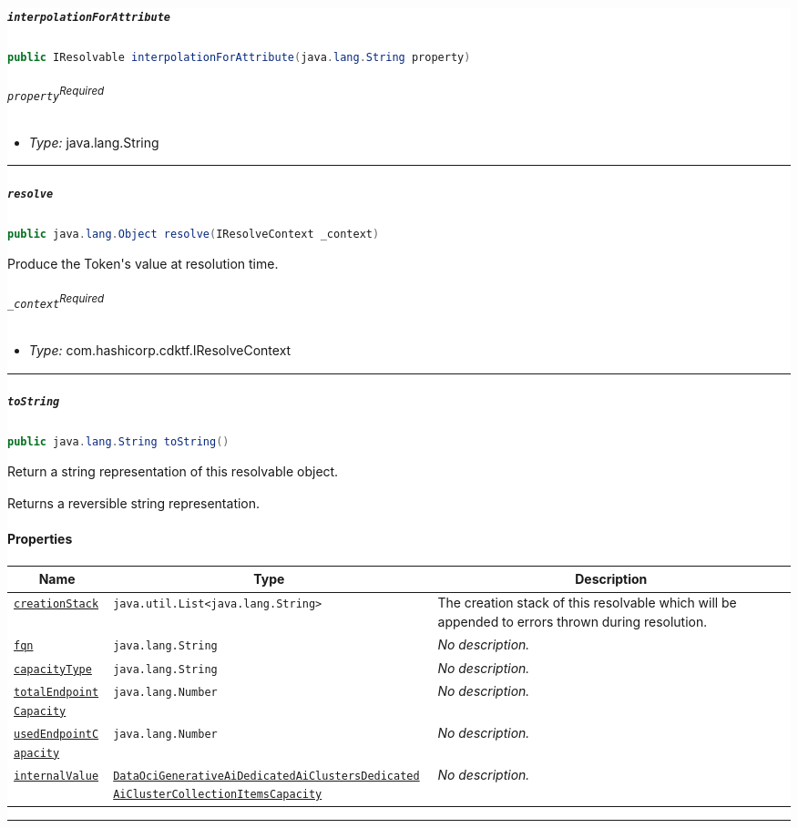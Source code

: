 ##### `interpolationForAttribute` <a name="interpolationForAttribute" id="rhizo-co-terraform-provider-oci.dataOciGenerativeAiDedicatedAiClusters.DataOciGenerativeAiDedicatedAiClustersDedicatedAiClusterCollectionItemsCapacityOutputReference.interpolationForAttribute"></a>

```java
public IResolvable interpolationForAttribute(java.lang.String property)
```

###### `property`<sup>Required</sup> <a name="property" id="rhizo-co-terraform-provider-oci.dataOciGenerativeAiDedicatedAiClusters.DataOciGenerativeAiDedicatedAiClustersDedicatedAiClusterCollectionItemsCapacityOutputReference.interpolationForAttribute.parameter.property"></a>

- *Type:* java.lang.String

---

##### `resolve` <a name="resolve" id="rhizo-co-terraform-provider-oci.dataOciGenerativeAiDedicatedAiClusters.DataOciGenerativeAiDedicatedAiClustersDedicatedAiClusterCollectionItemsCapacityOutputReference.resolve"></a>

```java
public java.lang.Object resolve(IResolveContext _context)
```

Produce the Token's value at resolution time.

###### `_context`<sup>Required</sup> <a name="_context" id="rhizo-co-terraform-provider-oci.dataOciGenerativeAiDedicatedAiClusters.DataOciGenerativeAiDedicatedAiClustersDedicatedAiClusterCollectionItemsCapacityOutputReference.resolve.parameter._context"></a>

- *Type:* com.hashicorp.cdktf.IResolveContext

---

##### `toString` <a name="toString" id="rhizo-co-terraform-provider-oci.dataOciGenerativeAiDedicatedAiClusters.DataOciGenerativeAiDedicatedAiClustersDedicatedAiClusterCollectionItemsCapacityOutputReference.toString"></a>

```java
public java.lang.String toString()
```

Return a string representation of this resolvable object.

Returns a reversible string representation.


#### Properties <a name="Properties" id="Properties"></a>

| **Name** | **Type** | **Description** |
| --- | --- | --- |
| <code><a href="#rhizo-co-terraform-provider-oci.dataOciGenerativeAiDedicatedAiClusters.DataOciGenerativeAiDedicatedAiClustersDedicatedAiClusterCollectionItemsCapacityOutputReference.property.creationStack">creationStack</a></code> | <code>java.util.List<java.lang.String></code> | The creation stack of this resolvable which will be appended to errors thrown during resolution. |
| <code><a href="#rhizo-co-terraform-provider-oci.dataOciGenerativeAiDedicatedAiClusters.DataOciGenerativeAiDedicatedAiClustersDedicatedAiClusterCollectionItemsCapacityOutputReference.property.fqn">fqn</a></code> | <code>java.lang.String</code> | *No description.* |
| <code><a href="#rhizo-co-terraform-provider-oci.dataOciGenerativeAiDedicatedAiClusters.DataOciGenerativeAiDedicatedAiClustersDedicatedAiClusterCollectionItemsCapacityOutputReference.property.capacityType">capacityType</a></code> | <code>java.lang.String</code> | *No description.* |
| <code><a href="#rhizo-co-terraform-provider-oci.dataOciGenerativeAiDedicatedAiClusters.DataOciGenerativeAiDedicatedAiClustersDedicatedAiClusterCollectionItemsCapacityOutputReference.property.totalEndpointCapacity">totalEndpointCapacity</a></code> | <code>java.lang.Number</code> | *No description.* |
| <code><a href="#rhizo-co-terraform-provider-oci.dataOciGenerativeAiDedicatedAiClusters.DataOciGenerativeAiDedicatedAiClustersDedicatedAiClusterCollectionItemsCapacityOutputReference.property.usedEndpointCapacity">usedEndpointCapacity</a></code> | <code>java.lang.Number</code> | *No description.* |
| <code><a href="#rhizo-co-terraform-provider-oci.dataOciGenerativeAiDedicatedAiClusters.DataOciGenerativeAiDedicatedAiClustersDedicatedAiClusterCollectionItemsCapacityOutputReference.property.internalValue">internalValue</a></code> | <code><a href="#rhizo-co-terraform-provider-oci.dataOciGenerativeAiDedicatedAiClusters.DataOciGenerativeAiDedicatedAiClustersDedicatedAiClusterCollectionItemsCapacity">DataOciGenerativeAiDedicatedAiClustersDedicatedAiClusterCollectionItemsCapacity</a></code> | *No description.* |

---